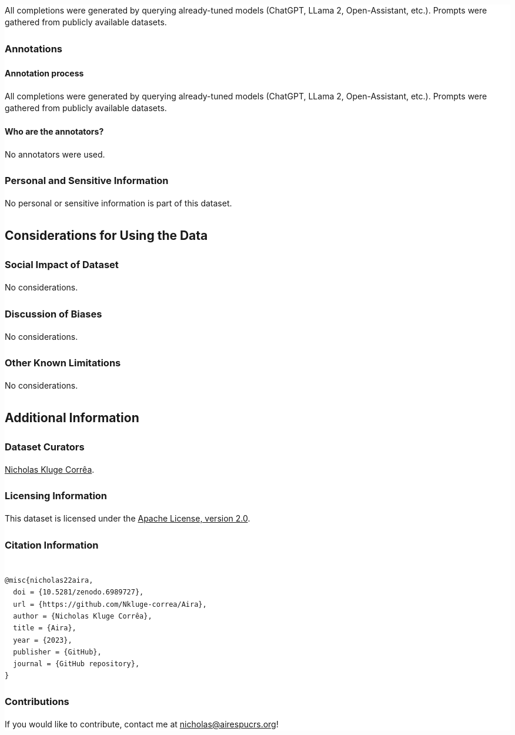 All completions were generated by querying already-tuned models (ChatGPT, LLama 2, Open-Assistant, etc.). Prompts were gathered from publicly available datasets.

### Annotations

#### Annotation process

All completions were generated by querying already-tuned models (ChatGPT, LLama 2, Open-Assistant, etc.). Prompts were gathered from publicly available datasets.

#### Who are the annotators?

No annotators were used.

### Personal and Sensitive Information

No personal or sensitive information is part of this dataset.

## Considerations for Using the Data

### Social Impact of Dataset

No considerations.

### Discussion of Biases

No considerations.

### Other Known Limitations

No considerations.

## Additional Information

### Dataset Curators

[Nicholas Kluge Corrêa](mailto:nicholas@airespucrs.org).

### Licensing Information

This dataset is licensed under the [Apache License, version 2.0](LICENSE).

### Citation Information

```latex

@misc{nicholas22aira,
  doi = {10.5281/zenodo.6989727},
  url = {https://github.com/Nkluge-correa/Aira},
  author = {Nicholas Kluge Corrêa},
  title = {Aira},
  year = {2023},
  publisher = {GitHub},
  journal = {GitHub repository},
}

```

### Contributions

If you would like to contribute, contact me at [nicholas@airespucrs.org](mailto:nicholas@airespucrs.org)!
